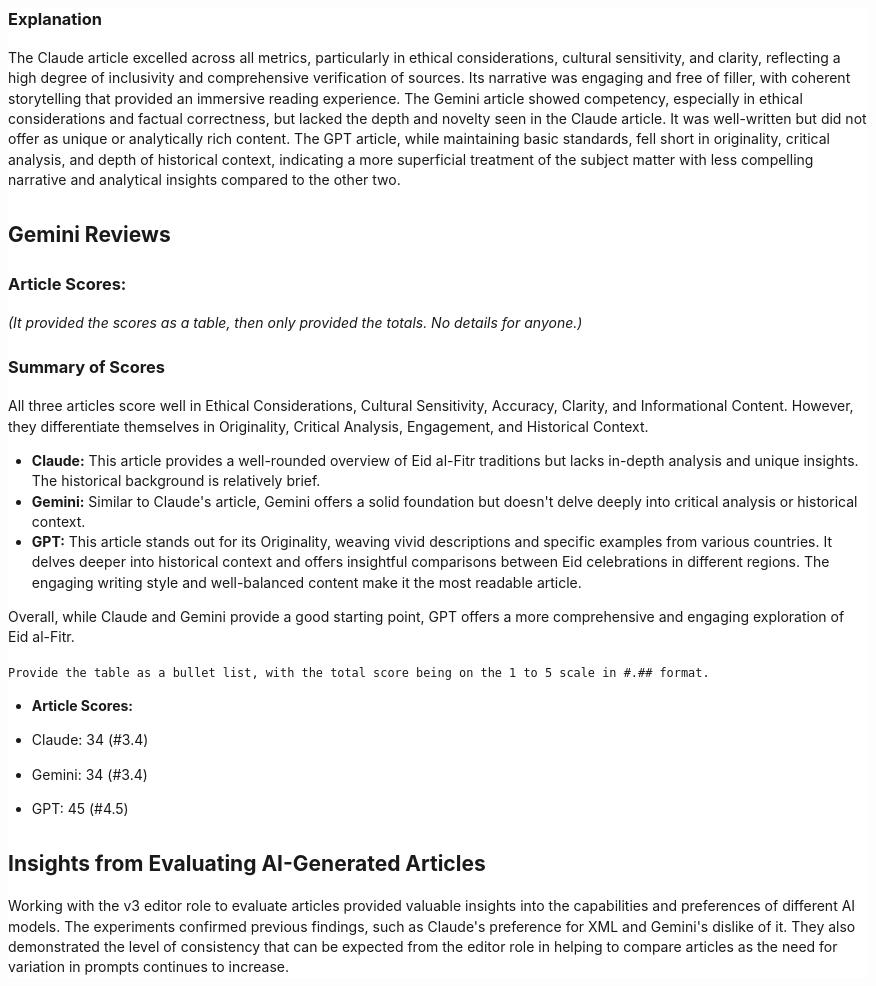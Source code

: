### Explanation

The Claude article excelled across all metrics, particularly in ethical considerations, cultural sensitivity, and clarity, reflecting a high degree of inclusivity and comprehensive verification of sources. Its narrative was engaging and free of filler, with coherent storytelling that provided an immersive reading experience. The Gemini article showed competency, especially in ethical considerations and factual correctness, but lacked the depth and novelty seen in the Claude article. It was well-written but did not offer as unique or analytically rich content. The GPT article, while maintaining basic standards, fell short in originality, critical analysis, and depth of historical context, indicating a more superficial treatment of the subject matter with less compelling narrative and analytical insights compared to the other two.

## Gemini Reviews

### Article Scores:

*(It provided the scores as a table, then only provided the totals. No details for anyone.)*

### Summary of Scores

All three articles score well in Ethical Considerations, Cultural Sensitivity, Accuracy, Clarity, and Informational Content. However, they differentiate themselves in Originality, Critical Analysis, Engagement, and Historical Context.

- **Claude:** This article provides a well-rounded overview of Eid al-Fitr traditions but lacks in-depth analysis and unique insights. The historical background is relatively brief.
- **Gemini:** Similar to Claude's article, Gemini offers a solid foundation but doesn't delve deeply into critical analysis or historical context.
- **GPT:** This article stands out for its Originality, weaving vivid descriptions and specific examples from various countries. It delves deeper into historical context and offers insightful comparisons between Eid celebrations in different regions. The engaging writing style and well-balanced content make it the most readable article.

Overall, while Claude and Gemini provide a good starting point, GPT offers a more comprehensive and engaging exploration of Eid al-Fitr.

```
Provide the table as a bullet list, with the total score being on the 1 to 5 scale in #.## format.
```

- **Article Scores:**

- Claude: 34 (#3.4)
- Gemini: 34 (#3.4)
- GPT: 45 (#4.5)

## Insights from Evaluating AI-Generated Articles

Working with the v3 editor role to evaluate articles provided valuable insights into the capabilities and preferences of different AI models. The experiments confirmed previous findings, such as Claude's preference for XML and Gemini's dislike of it. They also demonstrated the level of consistency that can be expected from the editor role in helping to compare articles as the need for variation in prompts continues to increase.
